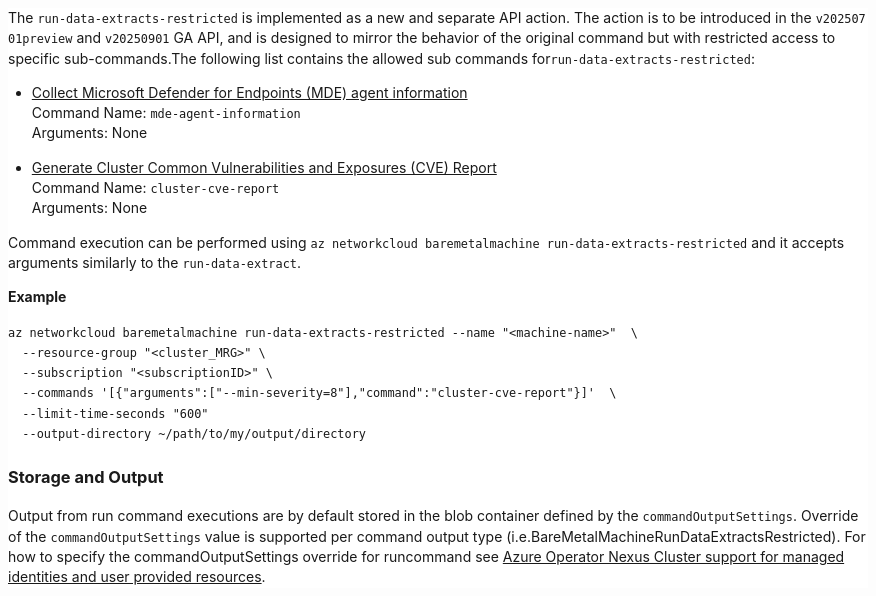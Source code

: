 The `run-data-extracts-restricted` is implemented as a new and separate API action. The action is to be introduced in the `v20250701preview` and `v20250901` GA API, and is designed to mirror the behavior of the original command but with restricted access to specific sub-commands.The following list contains the allowed sub commands for`run-data-extracts-restricted`:

- [Collect Microsoft Defender for Endpoints (MDE) agent information](#collect-mde-agent-information)\
  Command Name: `mde-agent-information`\
  Arguments: None

- [Generate Cluster Common Vulnerabilities and Exposures (CVE) Report](#generate-cluster-cve-report)\
  Command Name: `cluster-cve-report`\
  Arguments: None

Command execution can be performed using `az networkcloud baremetalmachine run-data-extracts-restricted` and it accepts arguments similarly to the `run-data-extract`.

**Example**

```azurecli-interactive
az networkcloud baremetalmachine run-data-extracts-restricted --name "<machine-name>"  \
  --resource-group "<cluster_MRG>" \
  --subscription "<subscriptionID>" \
  --commands '[{"arguments":["--min-severity=8"],"command":"cluster-cve-report"}]'  \
  --limit-time-seconds "600"
  --output-directory ~/path/to/my/output/directory
```


### Storage and Output
Output from run command executions are by default stored in the blob container defined by the `commandOutputSettings`. Override of the `commandOutputSettings` value is supported per command output type (i.e.BareMetalMachineRunDataExtractsRestricted). For how to specify the commandOutputSettings override for runcommand see [Azure Operator Nexus Cluster support for managed identities and user provided resources](./howto-cluster-managed-identity-user-provided-resources.md).

